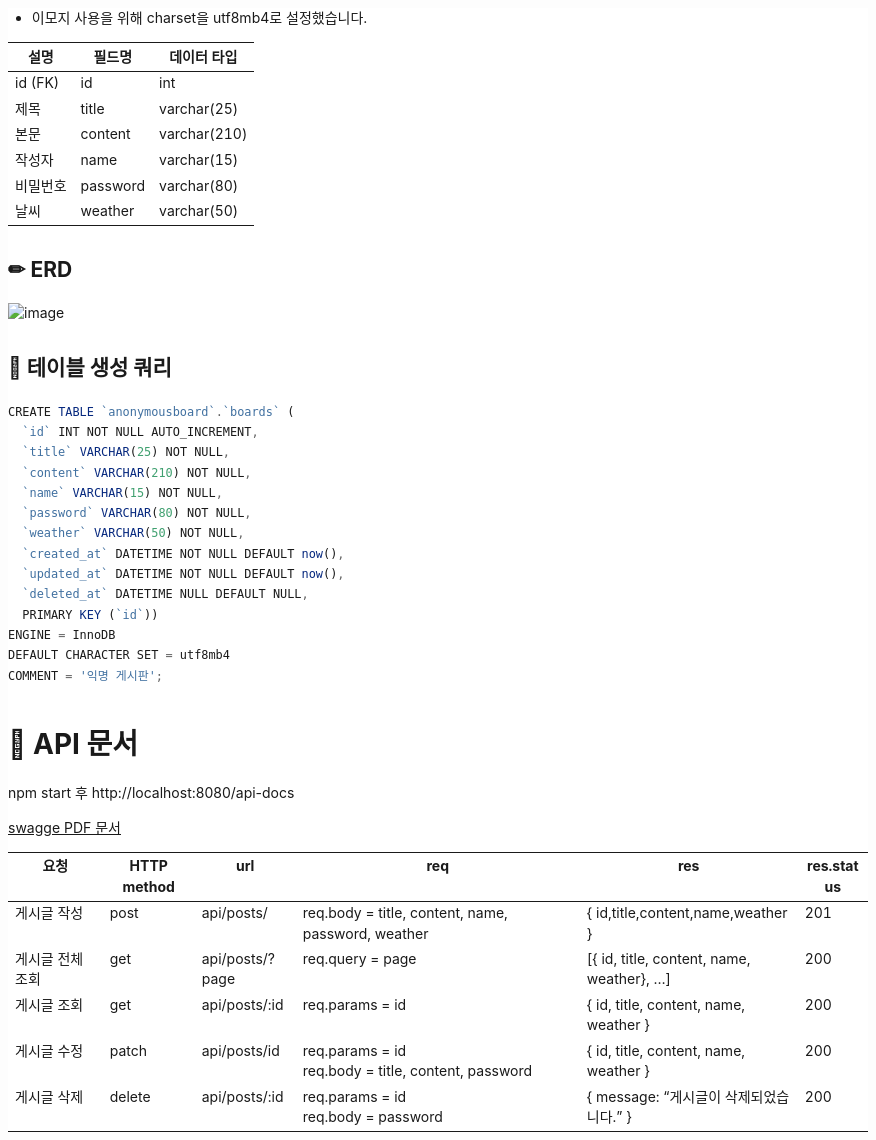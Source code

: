 - 이모지 사용을 위해 charset을 utf8mb4로 설정했습니다.

| 설명 | 필드명 | 데이터 타입 |
| --- | --- | --- |
| id (FK) | id | int |
| 제목 | title | varchar(25) |
| 본문 | content | varchar(210) |
| 작성자 | name | varchar(15) |
| 비밀번호 | password | varchar(80) |
| 날씨 | weather | varchar(50) |

## ✏ ERD

![image](https://user-images.githubusercontent.com/80232260/188899851-13ae7990-098a-49f4-823e-d49e99c0ae52.png)

## 🧩 테이블 생성 쿼리

```jsx
CREATE TABLE `anonymousboard`.`boards` (
  `id` INT NOT NULL AUTO_INCREMENT,
  `title` VARCHAR(25) NOT NULL,
  `content` VARCHAR(210) NOT NULL,
  `name` VARCHAR(15) NOT NULL,
  `password` VARCHAR(80) NOT NULL,
  `weather` VARCHAR(50) NOT NULL,
  `created_at` DATETIME NOT NULL DEFAULT now(),
  `updated_at` DATETIME NOT NULL DEFAULT now(),
  `deleted_at` DATETIME NULL DEFAULT NULL,
  PRIMARY KEY (`id`))
ENGINE = InnoDB
DEFAULT CHARACTER SET = utf8mb4
COMMENT = '익명 게시판';
```

# 📑 API 문서
npm start 후 http://localhost:8080/api-docs

[swagge PDF 문서](https://github.com/eksql0645/Anonymous-Board-Service/files/9507384/screencapture-localhost-8080-api-docs-2022-09-08-00_08_01.pdf)

| 요청 | HTTP method | url | req | res | res.status |
| --- | --- | --- | --- | --- | --- |
| 게시글 작성 | post | api/posts/ | req.body = title, content, name, password, weather | { id,title,content,name,weather } | 201 |
| 게시글 전체 조회 | get | api/posts/?page | req.query = page | [{ id, title, content, name, weather}, …] | 200 |
| 게시글 조회 | get | api/posts/:id | req.params = id | { id, title, content, name, weather } | 200 |
| 게시글 수정 | patch | api/posts/id | req.params = id <br> req.body = title, content, password | { id, title, content, name, weather } | 200 |
| 게시글 삭제 &nbsp;&nbsp;&nbsp;&nbsp;&nbsp;&nbsp; | delete | api/posts/:id | req.params = id <br> req.body = password | { message: “게시글이 삭제되었습니다.” }  | 200 |
